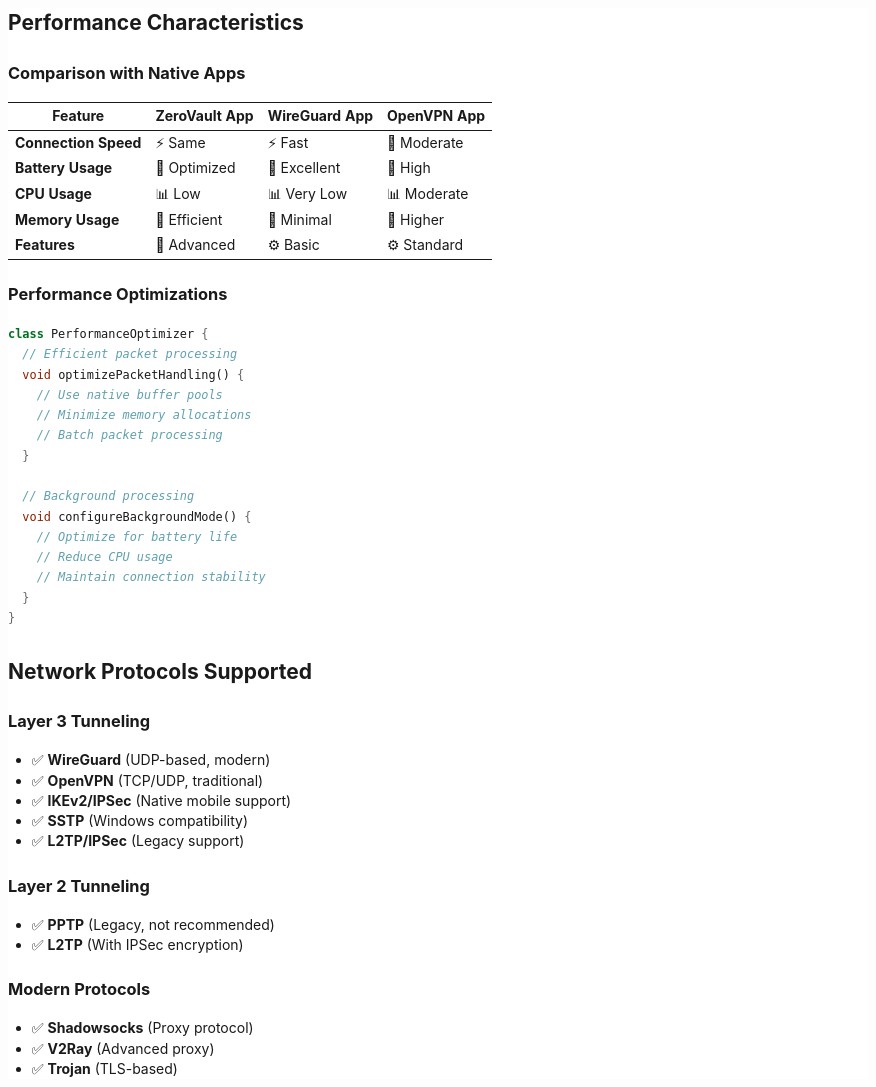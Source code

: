 ## Performance Characteristics

### Comparison with Native Apps

| Feature | ZeroVault App | WireGuard App | OpenVPN App |
|---------|---------------|---------------|-------------|
| **Connection Speed** | ⚡ Same | ⚡ Fast | 🔄 Moderate |
| **Battery Usage** | 🔋 Optimized | 🔋 Excellent | 🔋 High |
| **CPU Usage** | 📊 Low | 📊 Very Low | 📊 Moderate |
| **Memory Usage** | 💾 Efficient | 💾 Minimal | 💾 Higher |
| **Features** | 🚀 Advanced | ⚙️ Basic | ⚙️ Standard |

### Performance Optimizations
```dart
class PerformanceOptimizer {
  // Efficient packet processing
  void optimizePacketHandling() {
    // Use native buffer pools
    // Minimize memory allocations
    // Batch packet processing
  }
  
  // Background processing
  void configureBackgroundMode() {
    // Optimize for battery life
    // Reduce CPU usage
    // Maintain connection stability
  }
}
```

## Network Protocols Supported

### Layer 3 Tunneling
- ✅ **WireGuard** (UDP-based, modern)
- ✅ **OpenVPN** (TCP/UDP, traditional)
- ✅ **IKEv2/IPSec** (Native mobile support)
- ✅ **SSTP** (Windows compatibility)
- ✅ **L2TP/IPSec** (Legacy support)

### Layer 2 Tunneling
- ✅ **PPTP** (Legacy, not recommended)
- ✅ **L2TP** (With IPSec encryption)

### Modern Protocols
- ✅ **Shadowsocks** (Proxy protocol)
- ✅ **V2Ray** (Advanced proxy)
- ✅ **Trojan** (TLS-based)

